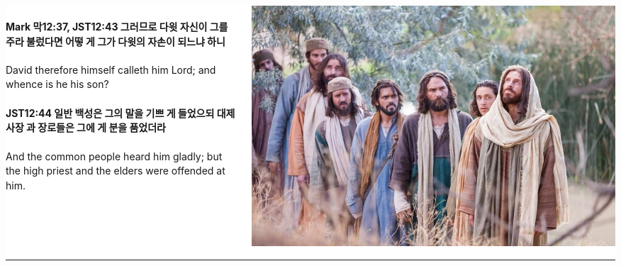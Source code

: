 
<div class="columns">
  <div class="scriptures">
    <br>
    <div class="scripture">
      <b>Mark 막12:37, JST12:43 그러므로 다윗 자신이 그를 주라 불렀다면 어떻 게 그가 다윗의 자손이 되느냐 하니 
      </b>
    </div>
    <br>
    <div class="scripture">David therefore himself calleth him Lord; and whence is he his son? 
    </div>
    <br>
    <div class="scripture">
      <b>JST12:44 일반 백성은 그의 말을 기쁘 게 들었으되 대제사장 과 장로들은 그에 게 분을 품었더라 
      </b>
    </div>
    <br>
    <div class="scripture">And the common people heard him gladly; but the high priest and the elders were offended at him. 
    </div>         
  </div>
  <div class="image-container">
    <img src='../../pictures/picture_104.jpg'>
  </div>
</div>

---